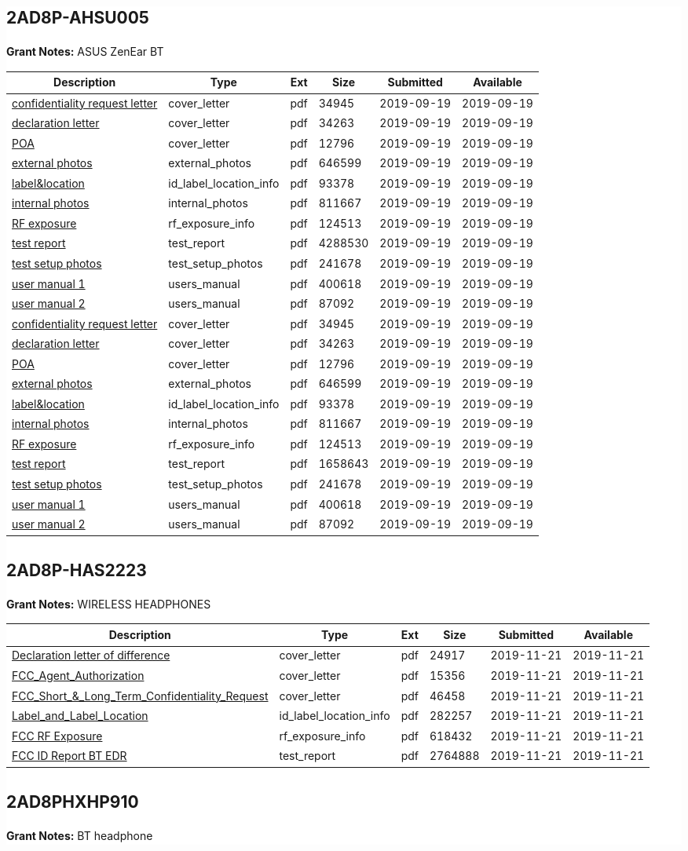 ## 2AD8P-AHSU005
**Grant Notes:** ASUS ZenEar BT

| Description | Type | Ext | Size | Submitted | Available |
| ----------- | ---- | --- | ---- | --------- | --------- |
| [confidentiality request letter](2AD8P-AHSU005/e5947c9f2d9e5b203a267aeb84d68fa5/4451433.pdf) | cover_letter | pdf | 34945 | 2019-09-19 | 2019-09-19 |
| [declaration letter](2AD8P-AHSU005/e5947c9f2d9e5b203a267aeb84d68fa5/4451434.pdf) | cover_letter | pdf | 34263 | 2019-09-19 | 2019-09-19 |
| [POA](2AD8P-AHSU005/e5947c9f2d9e5b203a267aeb84d68fa5/4451438.pdf) | cover_letter | pdf | 12796 | 2019-09-19 | 2019-09-19 |
| [external photos](2AD8P-AHSU005/e5947c9f2d9e5b203a267aeb84d68fa5/4451461.pdf) | external_photos | pdf | 646599 | 2019-09-19 | 2019-09-19 |
| [label&location](2AD8P-AHSU005/e5947c9f2d9e5b203a267aeb84d68fa5/4451437.pdf) | id_label_location_info | pdf | 93378 | 2019-09-19 | 2019-09-19 |
| [internal photos](2AD8P-AHSU005/e5947c9f2d9e5b203a267aeb84d68fa5/4451436.pdf) | internal_photos | pdf | 811667 | 2019-09-19 | 2019-09-19 |
| [RF exposure](2AD8P-AHSU005/e5947c9f2d9e5b203a267aeb84d68fa5/4451439.pdf) | rf_exposure_info | pdf | 124513 | 2019-09-19 | 2019-09-19 |
| [test report](2AD8P-AHSU005/e5947c9f2d9e5b203a267aeb84d68fa5/4451466.pdf) | test_report | pdf | 4288530 | 2019-09-19 | 2019-09-19 |
| [test setup photos](2AD8P-AHSU005/e5947c9f2d9e5b203a267aeb84d68fa5/4451432.pdf) | test_setup_photos | pdf | 241678 | 2019-09-19 | 2019-09-19 |
| [user manual 1](2AD8P-AHSU005/e5947c9f2d9e5b203a267aeb84d68fa5/4451441.pdf) | users_manual | pdf | 400618 | 2019-09-19 | 2019-09-19 |
| [user manual 2](2AD8P-AHSU005/e5947c9f2d9e5b203a267aeb84d68fa5/4451454.pdf) | users_manual | pdf | 87092 | 2019-09-19 | 2019-09-19 |
| [confidentiality request letter](2AD8P-AHSU005/0de7122a90d7c65f0def9061a941b4f0/4451433.pdf) | cover_letter | pdf | 34945 | 2019-09-19 | 2019-09-19 |
| [declaration letter](2AD8P-AHSU005/0de7122a90d7c65f0def9061a941b4f0/4451434.pdf) | cover_letter | pdf | 34263 | 2019-09-19 | 2019-09-19 |
| [POA](2AD8P-AHSU005/0de7122a90d7c65f0def9061a941b4f0/4451438.pdf) | cover_letter | pdf | 12796 | 2019-09-19 | 2019-09-19 |
| [external photos](2AD8P-AHSU005/0de7122a90d7c65f0def9061a941b4f0/4451461.pdf) | external_photos | pdf | 646599 | 2019-09-19 | 2019-09-19 |
| [label&location](2AD8P-AHSU005/0de7122a90d7c65f0def9061a941b4f0/4451437.pdf) | id_label_location_info | pdf | 93378 | 2019-09-19 | 2019-09-19 |
| [internal photos](2AD8P-AHSU005/0de7122a90d7c65f0def9061a941b4f0/4451436.pdf) | internal_photos | pdf | 811667 | 2019-09-19 | 2019-09-19 |
| [RF exposure](2AD8P-AHSU005/0de7122a90d7c65f0def9061a941b4f0/4451439.pdf) | rf_exposure_info | pdf | 124513 | 2019-09-19 | 2019-09-19 |
| [test report](2AD8P-AHSU005/0de7122a90d7c65f0def9061a941b4f0/4451440.pdf) | test_report | pdf | 1658643 | 2019-09-19 | 2019-09-19 |
| [test setup photos](2AD8P-AHSU005/0de7122a90d7c65f0def9061a941b4f0/4451432.pdf) | test_setup_photos | pdf | 241678 | 2019-09-19 | 2019-09-19 |
| [user manual 1](2AD8P-AHSU005/0de7122a90d7c65f0def9061a941b4f0/4451441.pdf) | users_manual | pdf | 400618 | 2019-09-19 | 2019-09-19 |
| [user manual 2](2AD8P-AHSU005/0de7122a90d7c65f0def9061a941b4f0/4451454.pdf) | users_manual | pdf | 87092 | 2019-09-19 | 2019-09-19 |
## 2AD8P-HAS2223
**Grant Notes:** WIRELESS HEADPHONES

| Description | Type | Ext | Size | Submitted | Available |
| ----------- | ---- | --- | ---- | --------- | --------- |
| [Declaration letter of difference](2AD8P-HAS2223/3e6376c208f56985c6d7b2c535aa8468/4523272.pdf) | cover_letter | pdf | 24917 | 2019-11-21 | 2019-11-21 |
| [FCC_Agent_Authorization](2AD8P-HAS2223/3e6376c208f56985c6d7b2c535aa8468/4523274.pdf) | cover_letter | pdf | 15356 | 2019-11-21 | 2019-11-21 |
| [FCC_Short_&_Long_Term_Confidentiality_Request](2AD8P-HAS2223/3e6376c208f56985c6d7b2c535aa8468/4523276.pdf) | cover_letter | pdf | 46458 | 2019-11-21 | 2019-11-21 |
| [Label_and_Label_Location](2AD8P-HAS2223/3e6376c208f56985c6d7b2c535aa8468/4523275.pdf) | id_label_location_info | pdf | 282257 | 2019-11-21 | 2019-11-21 |
| [FCC RF Exposure](2AD8P-HAS2223/3e6376c208f56985c6d7b2c535aa8468/4523271.pdf) | rf_exposure_info | pdf | 618432 | 2019-11-21 | 2019-11-21 |
| [FCC ID Report BT EDR](2AD8P-HAS2223/3e6376c208f56985c6d7b2c535aa8468/4523270.pdf) | test_report | pdf | 2764888 | 2019-11-21 | 2019-11-21 |
## 2AD8PHXHP910
**Grant Notes:** BT headphone
